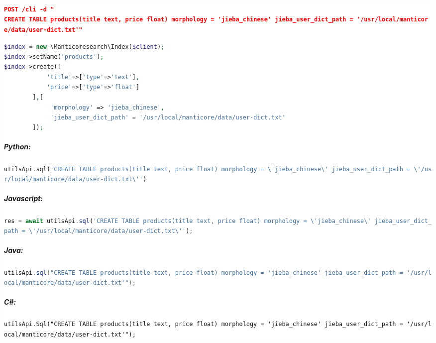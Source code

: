 

```JSON
POST /cli -d "
CREATE TABLE products(title text, price float) morphology = 'jieba_chinese' jieba_user_dict_path = '/usr/local/manticore/data/user-dict.txt'"
```



```php
$index = new \Manticoresearch\Index($client);
$index->setName('products');
$index->create([
            'title'=>['type'=>'text'],
            'price'=>['type'=>'float']
        ],[
			 'morphology' => 'jieba_chinese',
             'jieba_user_dict_path' = '/usr/local/manticore/data/user-dict.txt'
        ]);

```

##### Python:



```python
utilsApi.sql('CREATE TABLE products(title text, price float) morphology = \'jieba_chinese\' jieba_user_dict_path = \'/usr/local/manticore/data/user-dict.txt\'')
```

##### Javascript:



```javascript
res = await utilsApi.sql('CREATE TABLE products(title text, price float) morphology = \'jieba_chinese\' jieba_user_dict_path = \'/usr/local/manticore/data/user-dict.txt\'');
```


##### Java:

```java
utilsApi.sql("CREATE TABLE products(title text, price float) morphology = 'jieba_chinese' jieba_user_dict_path = '/usr/local/manticore/data/user-dict.txt'");
```


##### C#:

```clike
utilsApi.Sql("CREATE TABLE products(title text, price float) morphology = 'jieba_chinese' jieba_user_dict_path = '/usr/local/manticore/data/user-dict.txt'");
```
